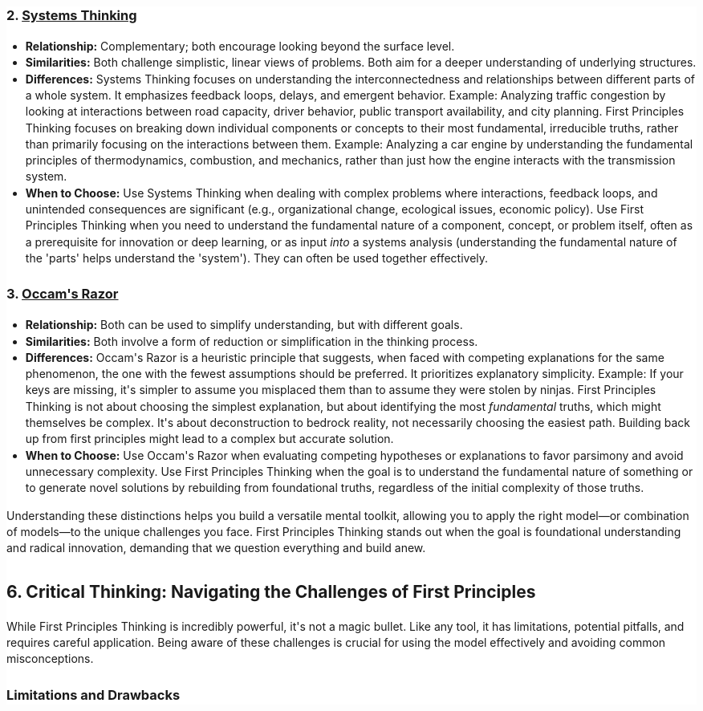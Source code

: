 ### 2. [Systems Thinking](/docs/thinking-toolkit/classic-mental-models/systems-thinking)

*   **Relationship:** Complementary; both encourage looking beyond the surface level.
*   **Similarities:** Both challenge simplistic, linear views of problems. Both aim for a deeper understanding of underlying structures.
*   **Differences:** Systems Thinking focuses on understanding the interconnectedness and relationships between different parts of a whole system. It emphasizes feedback loops, delays, and emergent behavior. Example: Analyzing traffic congestion by looking at interactions between road capacity, driver behavior, public transport availability, and city planning. First Principles Thinking focuses on breaking down individual components or concepts to their most fundamental, irreducible truths, rather than primarily focusing on the interactions between them. Example: Analyzing a car engine by understanding the fundamental principles of thermodynamics, combustion, and mechanics, rather than just how the engine interacts with the transmission system.
*   **When to Choose:** Use Systems Thinking when dealing with complex problems where interactions, feedback loops, and unintended consequences are significant (e.g., organizational change, ecological issues, economic policy). Use First Principles Thinking when you need to understand the fundamental nature of a component, concept, or problem itself, often as a prerequisite for innovation or deep learning, or as input *into* a systems analysis (understanding the fundamental nature of the 'parts' helps understand the 'system'). They can often be used together effectively.

### 3. [Occam's Razor](/docs/thinking-toolkit/classic-mental-models/Occams-Razor)

*   **Relationship:** Both can be used to simplify understanding, but with different goals.
*   **Similarities:** Both involve a form of reduction or simplification in the thinking process.
*   **Differences:** Occam's Razor is a heuristic principle that suggests, when faced with competing explanations for the same phenomenon, the one with the fewest assumptions should be preferred. It prioritizes explanatory simplicity. Example: If your keys are missing, it's simpler to assume you misplaced them than to assume they were stolen by ninjas. First Principles Thinking is not about choosing the simplest explanation, but about identifying the most *fundamental* truths, which might themselves be complex. It's about deconstruction to bedrock reality, not necessarily choosing the easiest path. Building back up from first principles might lead to a complex but accurate solution.
*   **When to Choose:** Use Occam's Razor when evaluating competing hypotheses or explanations to favor parsimony and avoid unnecessary complexity. Use First Principles Thinking when the goal is to understand the fundamental nature of something or to generate novel solutions by rebuilding from foundational truths, regardless of the initial complexity of those truths.

Understanding these distinctions helps you build a versatile mental toolkit, allowing you to apply the right model—or combination of models—to the unique challenges you face. First Principles Thinking stands out when the goal is foundational understanding and radical innovation, demanding that we question everything and build anew.

## 6. Critical Thinking: Navigating the Challenges of First Principles

While First Principles Thinking is incredibly powerful, it's not a magic bullet. Like any tool, it has limitations, potential pitfalls, and requires careful application. Being aware of these challenges is crucial for using the model effectively and avoiding common misconceptions.

### Limitations and Drawbacks
